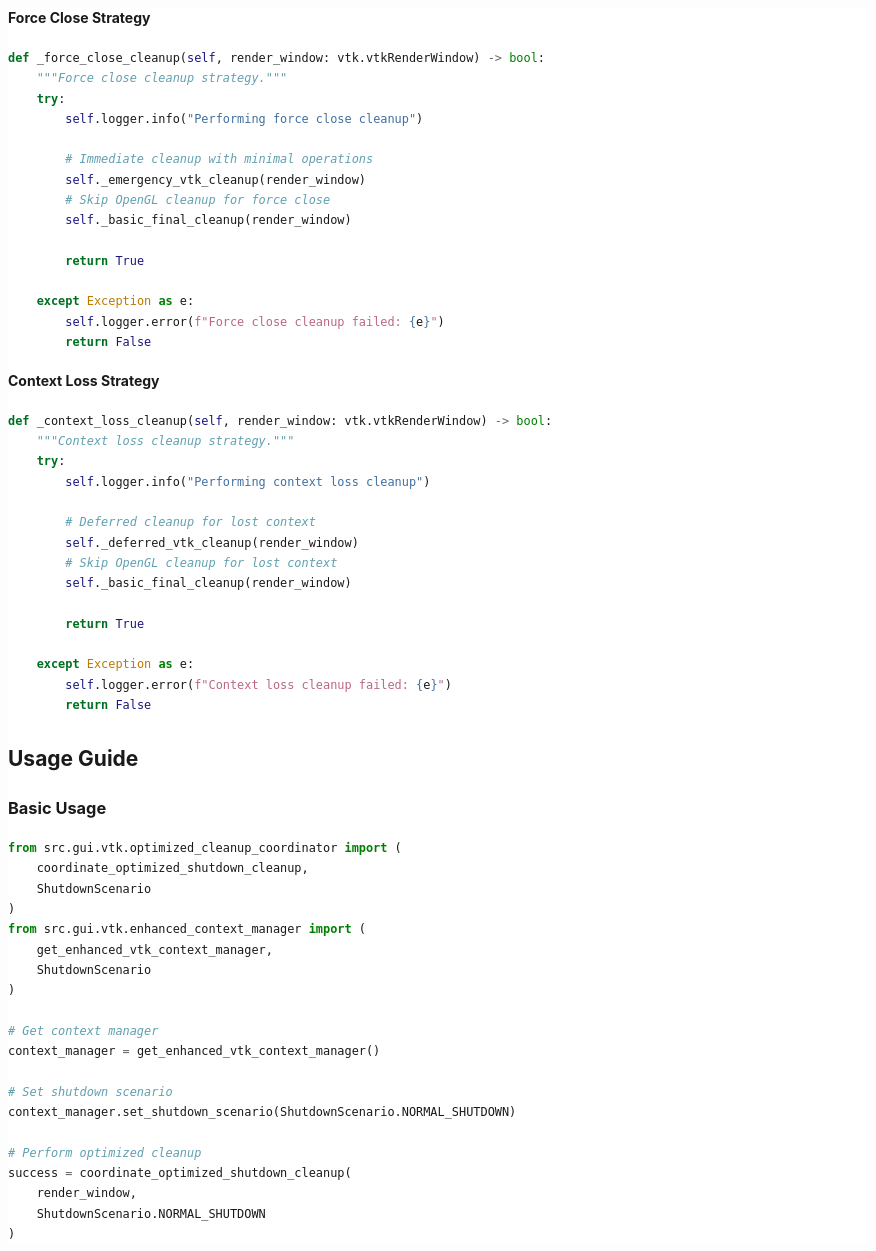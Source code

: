 #### Force Close Strategy

```python
def _force_close_cleanup(self, render_window: vtk.vtkRenderWindow) -> bool:
    """Force close cleanup strategy."""
    try:
        self.logger.info("Performing force close cleanup")
        
        # Immediate cleanup with minimal operations
        self._emergency_vtk_cleanup(render_window)
        # Skip OpenGL cleanup for force close
        self._basic_final_cleanup(render_window)
        
        return True
        
    except Exception as e:
        self.logger.error(f"Force close cleanup failed: {e}")
        return False
```

#### Context Loss Strategy

```python
def _context_loss_cleanup(self, render_window: vtk.vtkRenderWindow) -> bool:
    """Context loss cleanup strategy."""
    try:
        self.logger.info("Performing context loss cleanup")
        
        # Deferred cleanup for lost context
        self._deferred_vtk_cleanup(render_window)
        # Skip OpenGL cleanup for lost context
        self._basic_final_cleanup(render_window)
        
        return True
        
    except Exception as e:
        self.logger.error(f"Context loss cleanup failed: {e}")
        return False
```

## Usage Guide

### Basic Usage

```python
from src.gui.vtk.optimized_cleanup_coordinator import (
    coordinate_optimized_shutdown_cleanup,
    ShutdownScenario
)
from src.gui.vtk.enhanced_context_manager import (
    get_enhanced_vtk_context_manager,
    ShutdownScenario
)

# Get context manager
context_manager = get_enhanced_vtk_context_manager()

# Set shutdown scenario
context_manager.set_shutdown_scenario(ShutdownScenario.NORMAL_SHUTDOWN)

# Perform optimized cleanup
success = coordinate_optimized_shutdown_cleanup(
    render_window,
    ShutdownScenario.NORMAL_SHUTDOWN
)
```